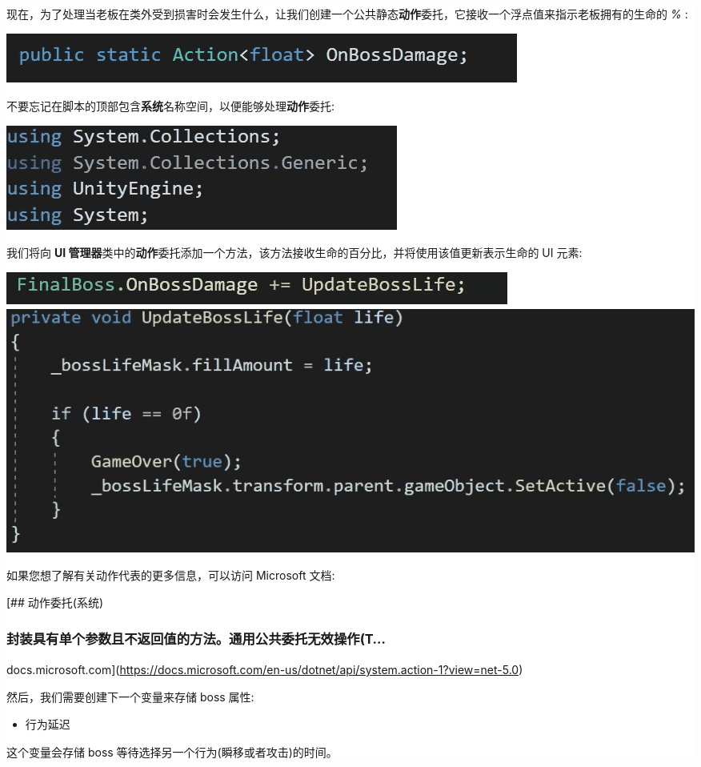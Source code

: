 现在，为了处理当老板在类外受到损害时会发生什么，让我们创建一个公共静态**动作**委托，它接收一个浮点值来指示老板拥有的生命的 *%* :

![](img/7a0fc12b52525ae6d267f4bcdb311918.png)

不要忘记在脚本的顶部包含**系统**名称空间，以便能够处理**动作**委托:

![](img/4067c3257746b1ea92cbcade412e8367.png)

我们将向 **UI 管理器**类中的**动作**委托添加一个方法，该方法接收生命的百分比，并将使用该值更新表示生命的 UI 元素:

![](img/047d09e8bd4d0f59d8bd1ca17396ca6c.png)![](img/56e99b7fd522f7f351550e731c0b3b0c.png)

如果您想了解有关动作代表的更多信息，可以访问 Microsoft 文档:

[](https://docs.microsoft.com/en-us/dotnet/api/system.action-1?view=net-5.0) [## 动作委托(系统)

### 封装具有单个参数且不返回值的方法。通用公共委托无效操作(T…

docs.microsoft.com](https://docs.microsoft.com/en-us/dotnet/api/system.action-1?view=net-5.0) 

然后，我们需要创建下一个变量来存储 boss 属性:

*   行为延迟

这个变量会存储 boss 等待选择另一个行为(瞬移或者攻击)的时间。
